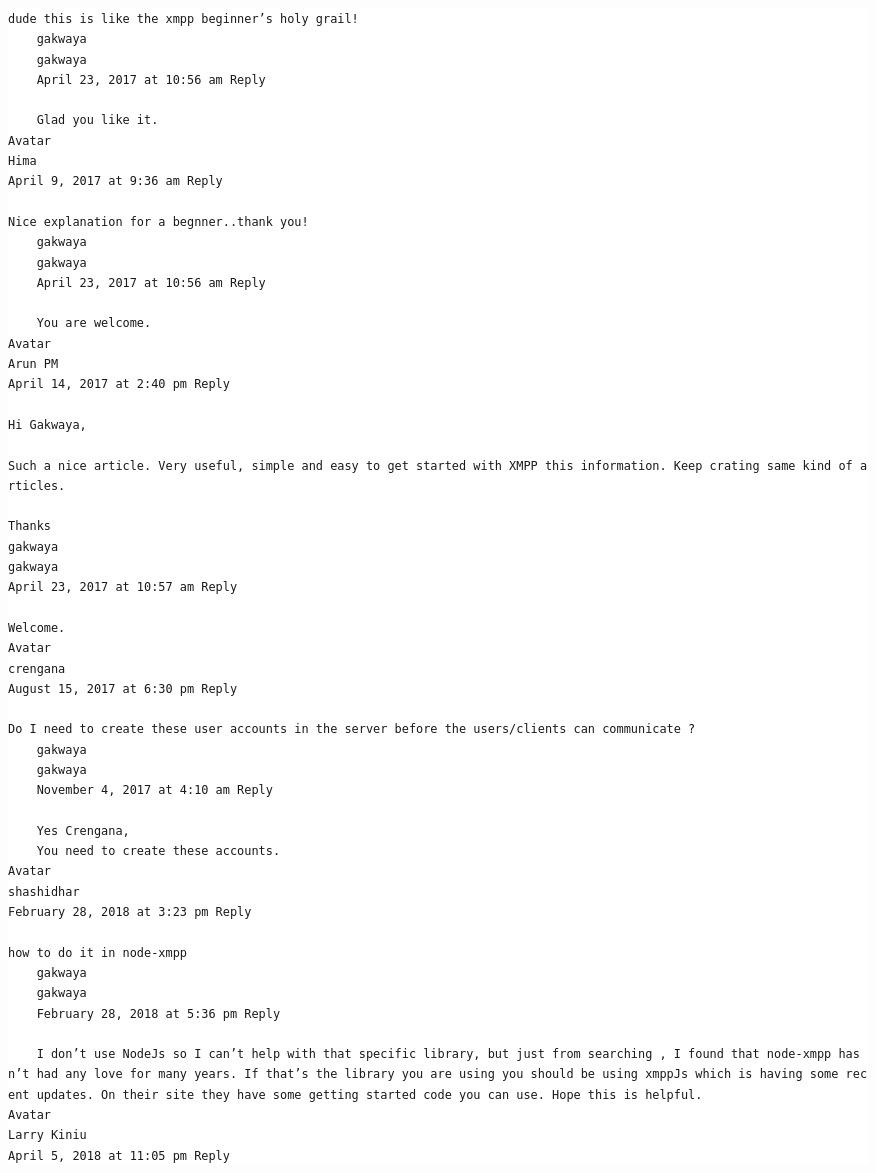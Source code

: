    dude this is like the xmpp beginner’s holy grail!
        gakwaya	
        gakwaya
        April 23, 2017 at 10:56 am Reply	

        Glad you like it.
    Avatar	
    Hima
    April 9, 2017 at 9:36 am Reply	

    Nice explanation for a begnner..thank you!
        gakwaya	
        gakwaya
        April 23, 2017 at 10:56 am Reply	

        You are welcome.
    Avatar	
    Arun PM
    April 14, 2017 at 2:40 pm Reply	

    Hi Gakwaya,

    Such a nice article. Very useful, simple and easy to get started with XMPP this information. Keep crating same kind of articles.

    Thanks
    gakwaya	
    gakwaya
    April 23, 2017 at 10:57 am Reply	

    Welcome.
    Avatar	
    crengana
    August 15, 2017 at 6:30 pm Reply	

    Do I need to create these user accounts in the server before the users/clients can communicate ?
        gakwaya	
        gakwaya
        November 4, 2017 at 4:10 am Reply	

        Yes Crengana,
        You need to create these accounts.
    Avatar	
    shashidhar
    February 28, 2018 at 3:23 pm Reply	

    how to do it in node-xmpp
        gakwaya	
        gakwaya
        February 28, 2018 at 5:36 pm Reply	

        I don’t use NodeJs so I can’t help with that specific library, but just from searching , I found that node-xmpp hasn’t had any love for many years. If that’s the library you are using you should be using xmppJs which is having some recent updates. On their site they have some getting started code you can use. Hope this is helpful.
    Avatar	
    Larry Kiniu
    April 5, 2018 at 11:05 pm Reply	
